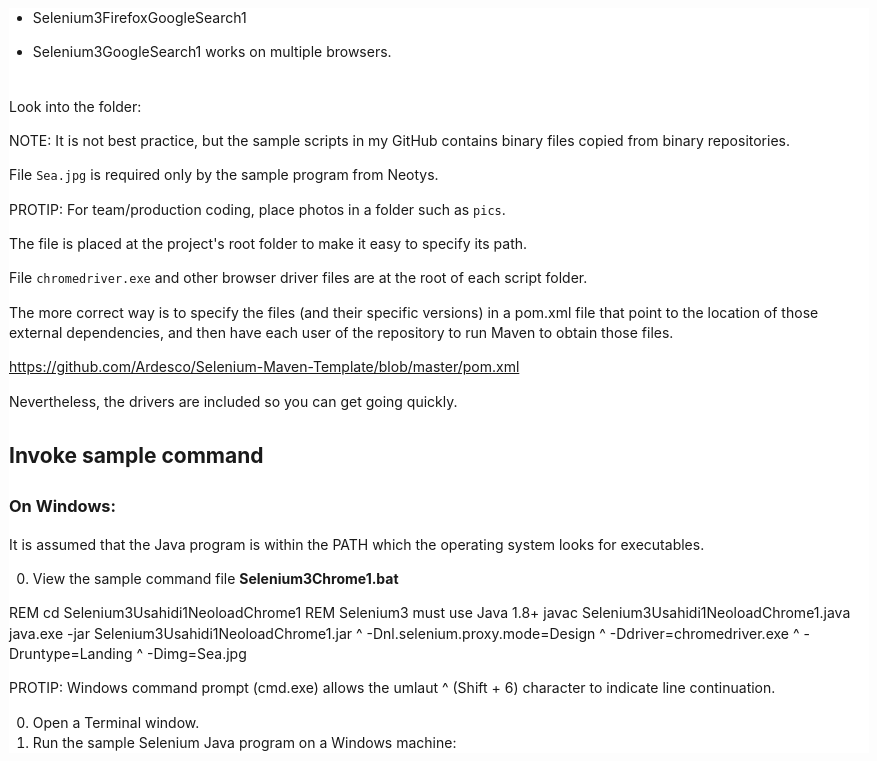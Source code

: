    * Selenium3FirefoxGoogleSearch1 

   * Selenium3GoogleSearch1 works on multiple browsers.
   <br /><br />

Look into the folder:

   NOTE: It is not best practice, but the sample scripts in my GitHub contains binary files
   copied from binary repositories.

   File `Sea.jpg` is required only by the sample program from Neotys.
   
   PROTIP: For team/production coding, place photos in a folder such as `pics`.

   The file is placed at the project's root folder to make it easy to specify its path.
   
   File `chromedriver.exe` and other browser driver files are at the root of each script folder.

   The more correct way is to specify the files (and their specific versions) 
   in a pom.xml file that point to the location of those
   external dependencies, and then have each user of the repository to
   run Maven to obtain those files.

   <a target="_blank" href="https://github.com/Ardesco/Selenium-Maven-Template/blob/master/pom.xml">
   https://github.com/Ardesco/Selenium-Maven-Template/blob/master/pom.xml</a>

   Nevertheless, the drivers are included so you can get going quickly.


<a name="Invocation"></a>

## Invoke sample command



### On Windows:

It is assumed that the Java program is within the PATH which the operating system looks for executables.

0. View the sample command file <strong>Selenium3Chrome1.bat</strong>

   <pre>
REM cd Selenium3Usahidi1NeoloadChrome1
REM Selenium3 must use Java 1.8+
javac         Selenium3Usahidi1NeoloadChrome1.java
java.exe -jar Selenium3Usahidi1NeoloadChrome1.jar ^
-Dnl.selenium.proxy.mode=Design ^
-Ddriver=chromedriver.exe ^
-Druntype=Landing ^
-Dimg=Sea.jpg
   </pre>

   PROTIP: Windows command prompt (cmd.exe) allows the umlaut ^ (Shift + 6) character 
   to indicate line continuation.

0. Open a Terminal window.
0. Run the sample Selenium Java program on a Windows machine:
